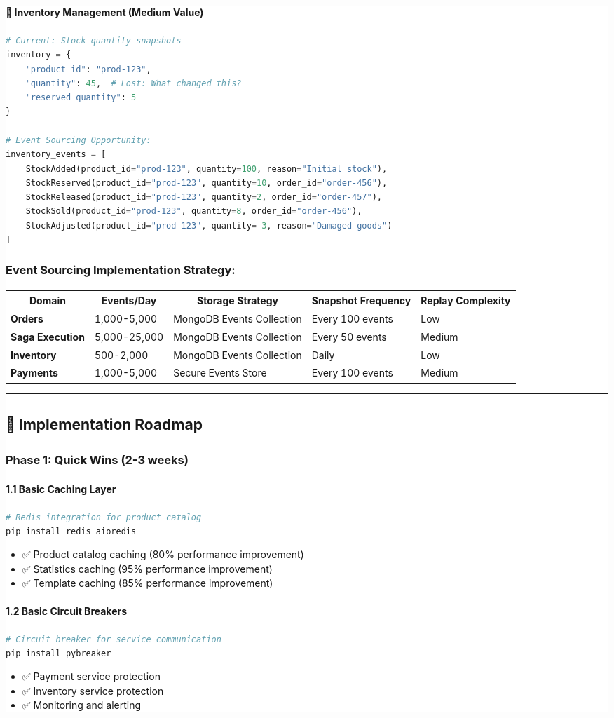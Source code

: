 #### **🥉 Inventory Management (Medium Value)**
```python
# Current: Stock quantity snapshots
inventory = {
    "product_id": "prod-123",
    "quantity": 45,  # Lost: What changed this?
    "reserved_quantity": 5
}

# Event Sourcing Opportunity:
inventory_events = [
    StockAdded(product_id="prod-123", quantity=100, reason="Initial stock"),
    StockReserved(product_id="prod-123", quantity=10, order_id="order-456"),
    StockReleased(product_id="prod-123", quantity=2, order_id="order-457"),
    StockSold(product_id="prod-123", quantity=8, order_id="order-456"),
    StockAdjusted(product_id="prod-123", quantity=-3, reason="Damaged goods")
]
```

### **Event Sourcing Implementation Strategy**:

| **Domain** | **Events/Day** | **Storage Strategy** | **Snapshot Frequency** | **Replay Complexity** |
|------------|----------------|---------------------|------------------------|----------------------|
| **Orders** | 1,000-5,000 | MongoDB Events Collection | Every 100 events | Low |
| **Saga Execution** | 5,000-25,000 | MongoDB Events Collection | Every 50 events | Medium |
| **Inventory** | 500-2,000 | MongoDB Events Collection | Daily | Low |
| **Payments** | 1,000-5,000 | Secure Events Store | Every 100 events | Medium |

---

## 🎯 **Implementation Roadmap**

### **Phase 1: Quick Wins (2-3 weeks)**

#### **1.1 Basic Caching Layer**
```python
# Redis integration for product catalog
pip install redis aioredis
```
- ✅ Product catalog caching (80% performance improvement)
- ✅ Statistics caching (95% performance improvement)
- ✅ Template caching (85% performance improvement)

#### **1.2 Basic Circuit Breakers**
```python
# Circuit breaker for service communication
pip install pybreaker
```
- ✅ Payment service protection
- ✅ Inventory service protection
- ✅ Monitoring and alerting
